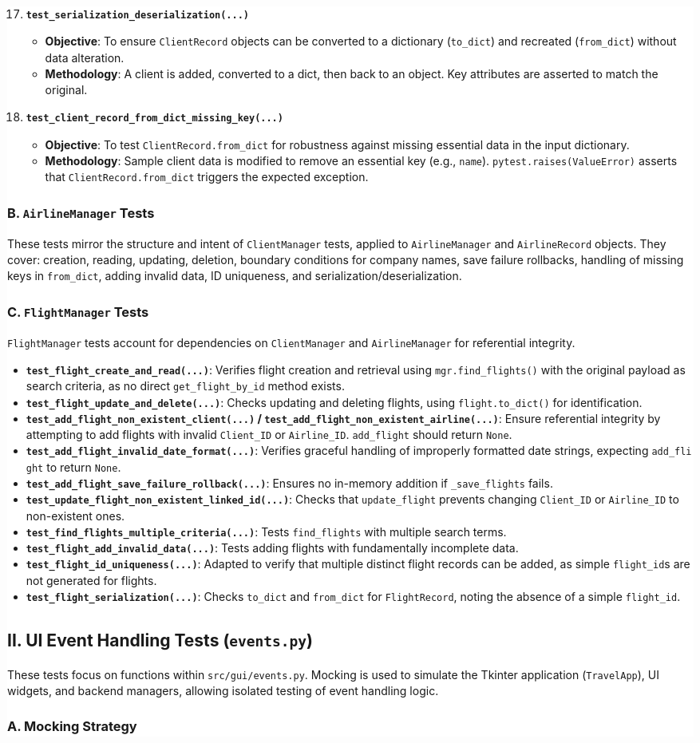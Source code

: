 17. **`test_serialization_deserialization(...)`**
    * **Objective**: To ensure `ClientRecord` objects can be converted to a dictionary (`to_dict`) and recreated (`from_dict`) without data alteration.
    * **Methodology**: A client is added, converted to a dict, then back to an object. Key attributes are asserted to match the original.

18. **`test_client_record_from_dict_missing_key(...)`**
    * **Objective**: To test `ClientRecord.from_dict` for robustness against missing essential data in the input dictionary.
    * **Methodology**: Sample client data is modified to remove an essential key (e.g., `name`). `pytest.raises(ValueError)` asserts that `ClientRecord.from_dict` triggers the expected exception.

### B. `AirlineManager` Tests

These tests mirror the structure and intent of `ClientManager` tests, applied to `AirlineManager` and `AirlineRecord` objects. They cover: creation, reading, updating, deletion, boundary conditions for company names, save failure rollbacks, handling of missing keys in `from_dict`, adding invalid data, ID uniqueness, and serialization/deserialization.

### C. `FlightManager` Tests

`FlightManager` tests account for dependencies on `ClientManager` and `AirlineManager` for referential integrity.

* **`test_flight_create_and_read(...)`**: Verifies flight creation and retrieval using `mgr.find_flights()` with the original payload as search criteria, as no direct `get_flight_by_id` method exists.
* **`test_flight_update_and_delete(...)`**: Checks updating and deleting flights, using `flight.to_dict()` for identification.
* **`test_add_flight_non_existent_client(...)` / `test_add_flight_non_existent_airline(...)`**: Ensure referential integrity by attempting to add flights with invalid `Client_ID` or `Airline_ID`. `add_flight` should return `None`.
* **`test_add_flight_invalid_date_format(...)`**: Verifies graceful handling of improperly formatted date strings, expecting `add_flight` to return `None`.
* **`test_add_flight_save_failure_rollback(...)`**: Ensures no in-memory addition if `_save_flights` fails.
* **`test_update_flight_non_existent_linked_id(...)`**: Checks that `update_flight` prevents changing `Client_ID` or `Airline_ID` to non-existent ones.
* **`test_find_flights_multiple_criteria(...)`**: Tests `find_flights` with multiple search terms.
* **`test_flight_add_invalid_data(...)`**: Tests adding flights with fundamentally incomplete data.
* **`test_flight_id_uniqueness(...)`**: Adapted to verify that multiple distinct flight records can be added, as simple `flight_id`s are not generated for flights.
* **`test_flight_serialization(...)`**: Checks `to_dict` and `from_dict` for `FlightRecord`, noting the absence of a simple `flight_id`.

## II. UI Event Handling Tests (`events.py`)

These tests focus on functions within `src/gui/events.py`. Mocking is used to simulate the Tkinter application (`TravelApp`), UI widgets, and backend managers, allowing isolated testing of event handling logic.

### A. Mocking Strategy
